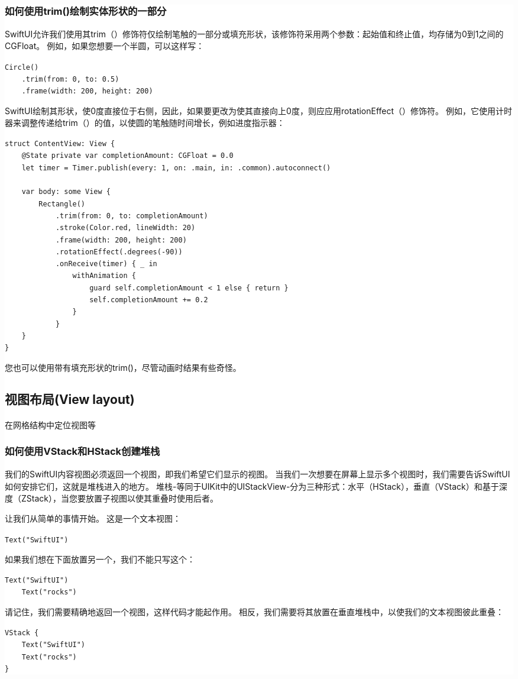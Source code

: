 ### 如何使用trim()绘制实体形状的一部分  
SwiftUI允许我们使用其trim（）修饰符仅绘制笔触的一部分或填充形状，该修饰符采用两个参数：起始值和终止值，均存储为0到1之间的CGFloat。
例如，如果您想要一个半圆，可以这样写：
```
Circle()
    .trim(from: 0, to: 0.5)
    .frame(width: 200, height: 200)
```

SwiftUI绘制其形状，使0度直接位于右侧，因此，如果要更改为使其直接向上0度，则应应用rotationEffect（）修饰符。
例如，它使用计时器来调整传递给trim（）的值，以使圆的笔触随时间增长，例如进度指示器：
```
struct ContentView: View {
    @State private var completionAmount: CGFloat = 0.0
    let timer = Timer.publish(every: 1, on: .main, in: .common).autoconnect()

    var body: some View {
        Rectangle()
            .trim(from: 0, to: completionAmount)
            .stroke(Color.red, lineWidth: 20)
            .frame(width: 200, height: 200)
            .rotationEffect(.degrees(-90))
            .onReceive(timer) { _ in
                withAnimation {
                    guard self.completionAmount < 1 else { return }
                    self.completionAmount += 0.2
                }
            }
    }
}
```

您也可以使用带有填充形状的trim()，尽管动画时结果有些奇怪。


## 视图布局(View layout)
在网格结构中定位视图等

### 如何使用VStack和HStack创建堆栈
我们的SwiftUI内容视图必须返回一个视图，即我们希望它们显示的视图。 当我们一次想要在屏幕上显示多个视图时，我们需要告诉SwiftUI如何安排它们，这就是堆栈进入的地方。
堆栈-等同于UIKit中的UIStackView-分为三种形式：水平（HStack），垂直（VStack）和基于深度（ZStack），当您要放置子视图以使其重叠时使用后者。

让我们从简单的事情开始。 这是一个文本视图：
```
Text("SwiftUI")
```
如果我们想在下面放置另一个，我们不能只写这个：
```
Text("SwiftUI")
    Text("rocks")
```


请记住，我们需要精确地返回一个视图，这样代码才能起作用。
相反，我们需要将其放置在垂直堆栈中，以使我们的文本视图彼此重叠：
```
VStack {
    Text("SwiftUI")
    Text("rocks")
}
```
